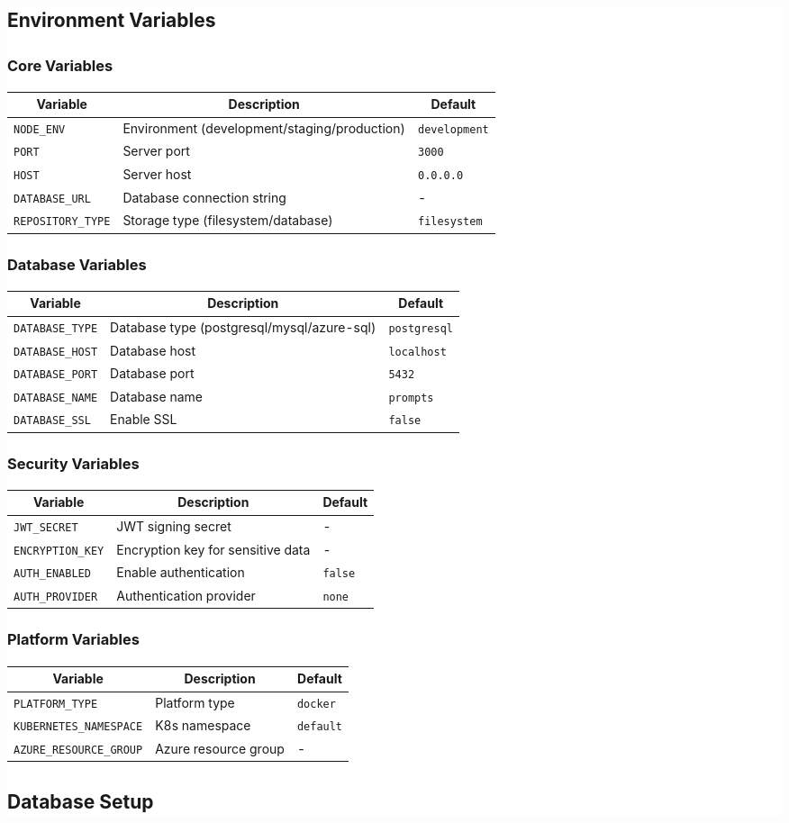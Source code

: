## Environment Variables

### Core Variables

| Variable | Description | Default |
|----------|-------------|---------|
| `NODE_ENV` | Environment (development/staging/production) | `development` |
| `PORT` | Server port | `3000` |
| `HOST` | Server host | `0.0.0.0` |
| `DATABASE_URL` | Database connection string | - |
| `REPOSITORY_TYPE` | Storage type (filesystem/database) | `filesystem` |

### Database Variables

| Variable | Description | Default |
|----------|-------------|---------|
| `DATABASE_TYPE` | Database type (postgresql/mysql/azure-sql) | `postgresql` |
| `DATABASE_HOST` | Database host | `localhost` |
| `DATABASE_PORT` | Database port | `5432` |
| `DATABASE_NAME` | Database name | `prompts` |
| `DATABASE_SSL` | Enable SSL | `false` |

### Security Variables

| Variable | Description | Default |
|----------|-------------|---------|
| `JWT_SECRET` | JWT signing secret | - |
| `ENCRYPTION_KEY` | Encryption key for sensitive data | - |
| `AUTH_ENABLED` | Enable authentication | `false` |
| `AUTH_PROVIDER` | Authentication provider | `none` |

### Platform Variables

| Variable | Description | Default |
|----------|-------------|---------|
| `PLATFORM_TYPE` | Platform type | `docker` |
| `KUBERNETES_NAMESPACE` | K8s namespace | `default` |
| `AZURE_RESOURCE_GROUP` | Azure resource group | - |

## Database Setup

